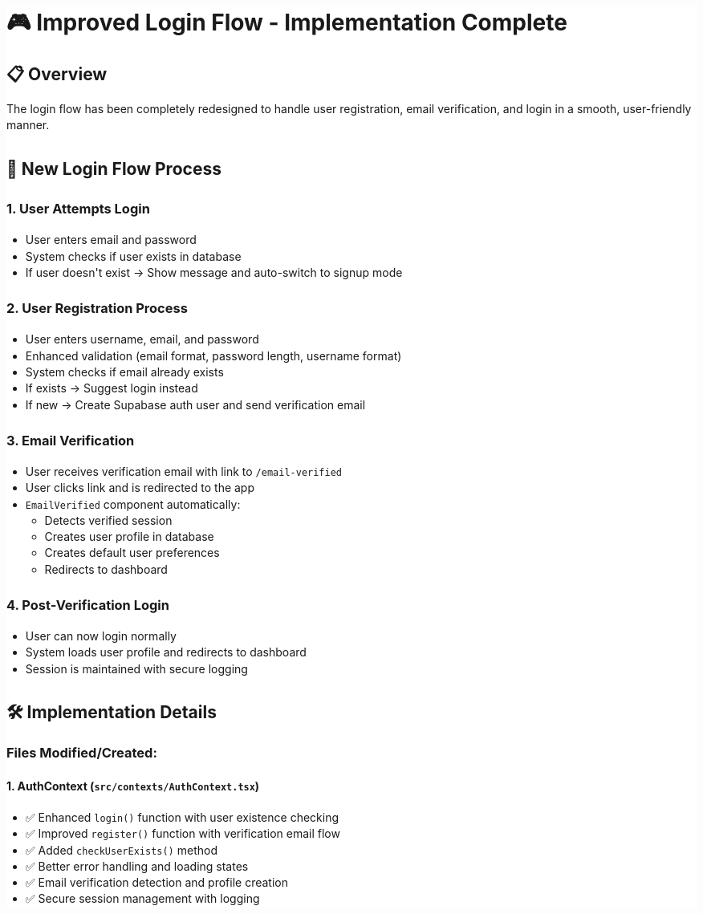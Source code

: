 # 🎮 Improved Login Flow - Implementation Complete

## 📋 Overview

The login flow has been completely redesigned to handle user registration, email verification, and login in a smooth, user-friendly manner.

## 🔄 New Login Flow Process

### 1. **User Attempts Login**
- User enters email and password
- System checks if user exists in database
- If user doesn't exist → Show message and auto-switch to signup mode

### 2. **User Registration Process**
- User enters username, email, and password
- Enhanced validation (email format, password length, username format)
- System checks if email already exists
- If exists → Suggest login instead
- If new → Create Supabase auth user and send verification email

### 3. **Email Verification**
- User receives verification email with link to `/email-verified`
- User clicks link and is redirected to the app
- `EmailVerified` component automatically:
  - Detects verified session
  - Creates user profile in database
  - Creates default user preferences
  - Redirects to dashboard

### 4. **Post-Verification Login**
- User can now login normally
- System loads user profile and redirects to dashboard
- Session is maintained with secure logging

## 🛠 Implementation Details

### **Files Modified/Created:**

#### 1. **AuthContext (`src/contexts/AuthContext.tsx`)**
- ✅ Enhanced `login()` function with user existence checking
- ✅ Improved `register()` function with verification email flow
- ✅ Added `checkUserExists()` method
- ✅ Better error handling and loading states
- ✅ Email verification detection and profile creation
- ✅ Secure session management with logging
